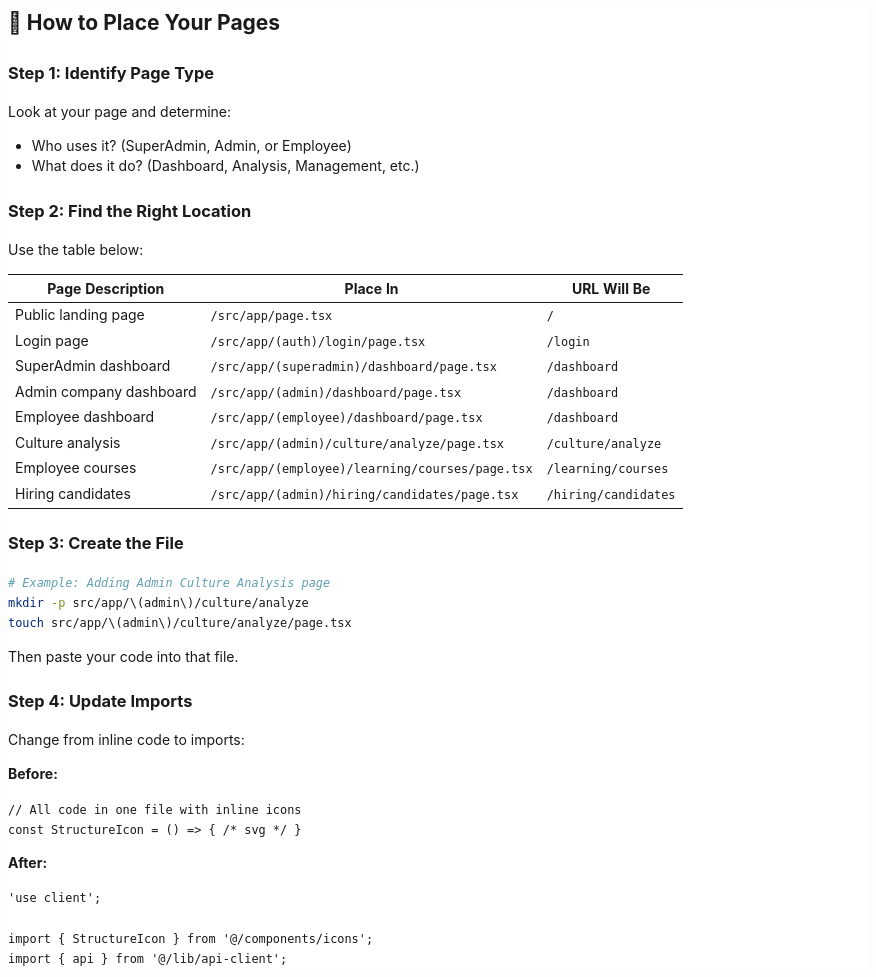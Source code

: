## 🎯 How to Place Your Pages

### Step 1: Identify Page Type
Look at your page and determine:
- Who uses it? (SuperAdmin, Admin, or Employee)
- What does it do? (Dashboard, Analysis, Management, etc.)

### Step 2: Find the Right Location
Use the table below:

| Page Description | Place In | URL Will Be |
|------------------|----------|-------------|
| Public landing page | `/src/app/page.tsx` | `/` |
| Login page | `/src/app/(auth)/login/page.tsx` | `/login` |
| SuperAdmin dashboard | `/src/app/(superadmin)/dashboard/page.tsx` | `/dashboard` |
| Admin company dashboard | `/src/app/(admin)/dashboard/page.tsx` | `/dashboard` |
| Employee dashboard | `/src/app/(employee)/dashboard/page.tsx` | `/dashboard` |
| Culture analysis | `/src/app/(admin)/culture/analyze/page.tsx` | `/culture/analyze` |
| Employee courses | `/src/app/(employee)/learning/courses/page.tsx` | `/learning/courses` |
| Hiring candidates | `/src/app/(admin)/hiring/candidates/page.tsx` | `/hiring/candidates` |

### Step 3: Create the File

```bash
# Example: Adding Admin Culture Analysis page
mkdir -p src/app/\(admin\)/culture/analyze
touch src/app/\(admin\)/culture/analyze/page.tsx
```

Then paste your code into that file.

### Step 4: Update Imports

Change from inline code to imports:

**Before:**
```tsx
// All code in one file with inline icons
const StructureIcon = () => { /* svg */ }
```

**After:**
```tsx
'use client';

import { StructureIcon } from '@/components/icons';
import { api } from '@/lib/api-client';
```
